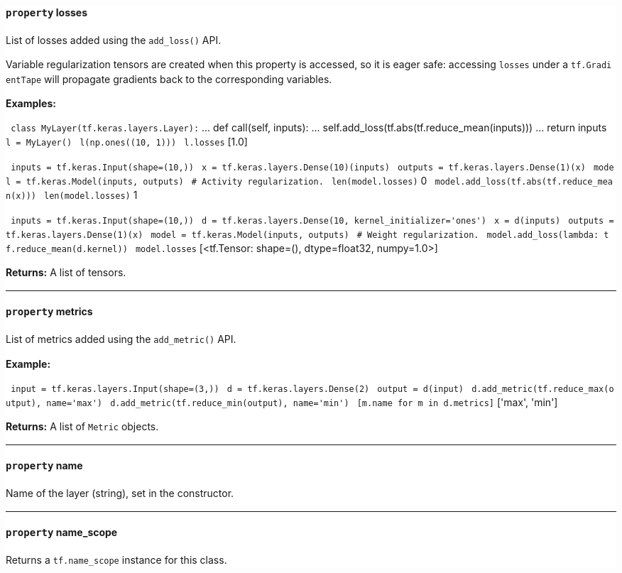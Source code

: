 #### <kbd>property</kbd> losses

List of losses added using the `add_loss()` API. 

Variable regularization tensors are created when this property is accessed, so it is eager safe: accessing `losses` under a `tf.GradientTape` will propagate gradients back to the corresponding variables. 



**Examples:**
 

``` class MyLayer(tf.keras.layers.Layer):```
...   def call(self, inputs):
...     self.add_loss(tf.abs(tf.reduce_mean(inputs)))
...     return inputs
``` l = MyLayer()``` ``` l(np.ones((10, 1)))```
``` l.losses``` [1.0] 

``` inputs = tf.keras.Input(shape=(10,))```
``` x = tf.keras.layers.Dense(10)(inputs)``` ``` outputs = tf.keras.layers.Dense(1)(x)```
``` model = tf.keras.Model(inputs, outputs)``` ``` # Activity regularization.```
``` len(model.losses)``` 0 ``` model.add_loss(tf.abs(tf.reduce_mean(x)))```
``` len(model.losses)``` 1 

``` inputs = tf.keras.Input(shape=(10,))```
``` d = tf.keras.layers.Dense(10, kernel_initializer='ones')``` ``` x = d(inputs)```
``` outputs = tf.keras.layers.Dense(1)(x)``` ``` model = tf.keras.Model(inputs, outputs)```
``` # Weight regularization.``` ``` model.add_loss(lambda: tf.reduce_mean(d.kernel))```
``` model.losses``` [<tf.Tensor: shape=(), dtype=float32, numpy=1.0>] 



**Returns:**
  A list of tensors. 

---

#### <kbd>property</kbd> metrics

List of metrics added using the `add_metric()` API. 



**Example:**
 

``` input = tf.keras.layers.Input(shape=(3,))```
``` d = tf.keras.layers.Dense(2)``` ``` output = d(input)```
``` d.add_metric(tf.reduce_max(output), name='max')``` ``` d.add_metric(tf.reduce_min(output), name='min')```
``` [m.name for m in d.metrics]``` ['max', 'min'] 



**Returns:**
  A list of `Metric` objects. 

---

#### <kbd>property</kbd> name

Name of the layer (string), set in the constructor. 

---

#### <kbd>property</kbd> name_scope

Returns a `tf.name_scope` instance for this class. 

```